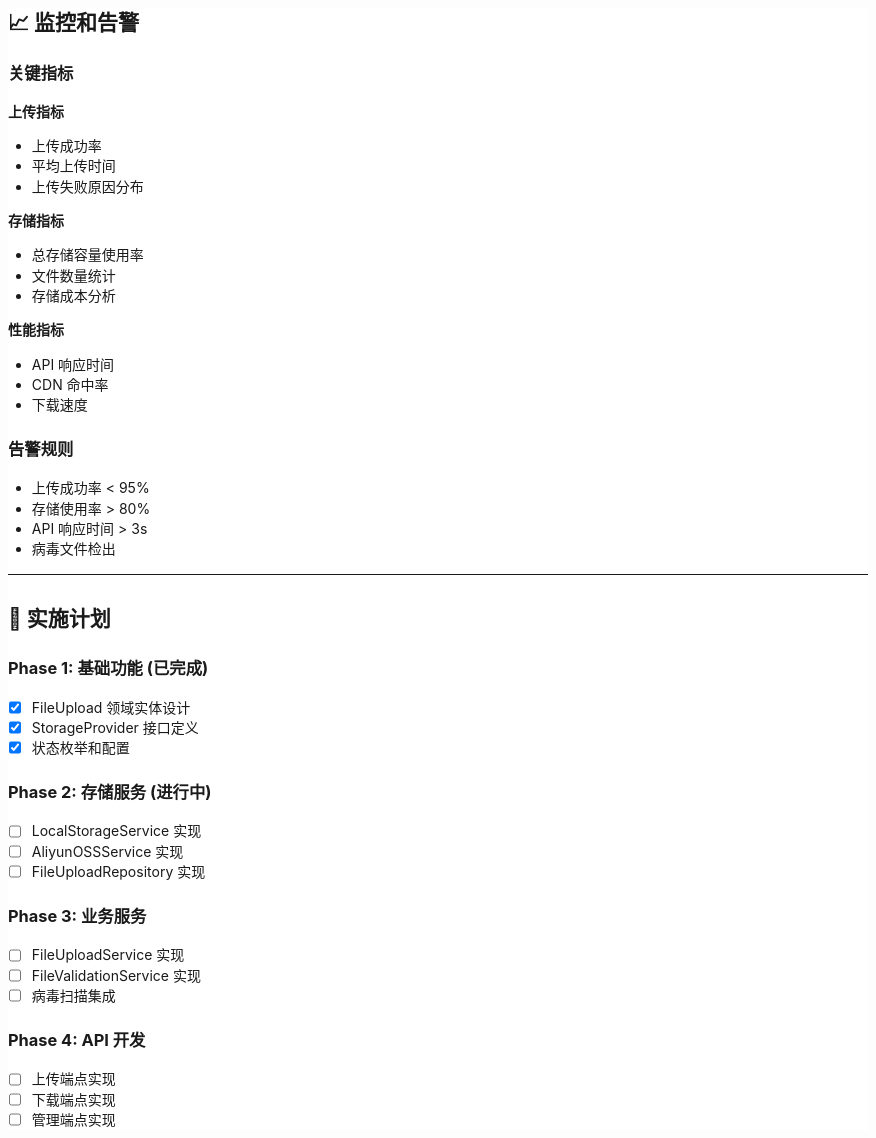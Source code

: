 
## 📈 监控和告警

### 关键指标

**上传指标**
- 上传成功率
- 平均上传时间
- 上传失败原因分布

**存储指标**
- 总存储容量使用率
- 文件数量统计
- 存储成本分析

**性能指标**
- API 响应时间
- CDN 命中率
- 下载速度

### 告警规则

- 上传成功率 < 95%
- 存储使用率 > 80%
- API 响应时间 > 3s
- 病毒文件检出

---

## 🚀 实施计划

### Phase 1: 基础功能 (已完成)
- [x] FileUpload 领域实体设计
- [x] StorageProvider 接口定义
- [x] 状态枚举和配置

### Phase 2: 存储服务 (进行中)
- [ ] LocalStorageService 实现
- [ ] AliyunOSSService 实现
- [ ] FileUploadRepository 实现

### Phase 3: 业务服务
- [ ] FileUploadService 实现
- [ ] FileValidationService 实现
- [ ] 病毒扫描集成

### Phase 4: API 开发
- [ ] 上传端点实现
- [ ] 下载端点实现
- [ ] 管理端点实现

